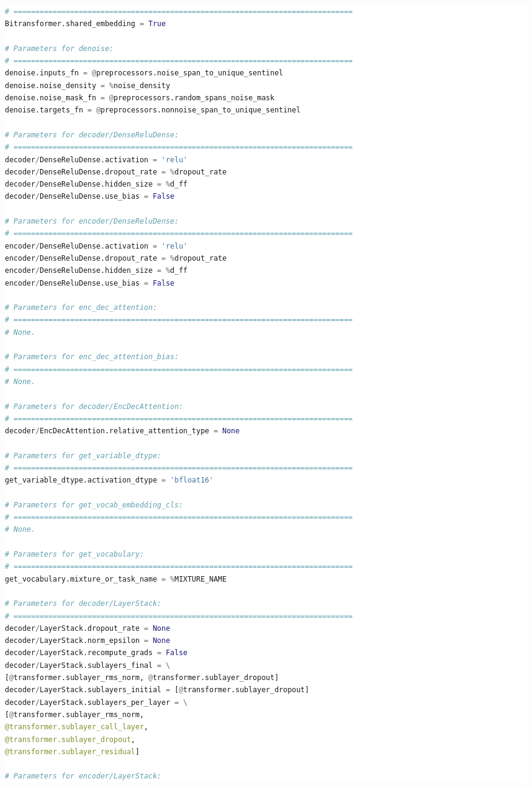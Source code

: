 ```python
# ==============================================================================
Bitransformer.shared_embedding = True

# Parameters for denoise:
# ==============================================================================
denoise.inputs_fn = @preprocessors.noise_span_to_unique_sentinel
denoise.noise_density = %noise_density
denoise.noise_mask_fn = @preprocessors.random_spans_noise_mask
denoise.targets_fn = @preprocessors.nonnoise_span_to_unique_sentinel

# Parameters for decoder/DenseReluDense:
# ==============================================================================
decoder/DenseReluDense.activation = 'relu'
decoder/DenseReluDense.dropout_rate = %dropout_rate
decoder/DenseReluDense.hidden_size = %d_ff
decoder/DenseReluDense.use_bias = False

# Parameters for encoder/DenseReluDense:
# ==============================================================================
encoder/DenseReluDense.activation = 'relu'
encoder/DenseReluDense.dropout_rate = %dropout_rate
encoder/DenseReluDense.hidden_size = %d_ff
encoder/DenseReluDense.use_bias = False

# Parameters for enc_dec_attention:
# ==============================================================================
# None.

# Parameters for enc_dec_attention_bias:
# ==============================================================================
# None.

# Parameters for decoder/EncDecAttention:
# ==============================================================================
decoder/EncDecAttention.relative_attention_type = None

# Parameters for get_variable_dtype:
# ==============================================================================
get_variable_dtype.activation_dtype = 'bfloat16'

# Parameters for get_vocab_embedding_cls:
# ==============================================================================
# None.

# Parameters for get_vocabulary:
# ==============================================================================
get_vocabulary.mixture_or_task_name = %MIXTURE_NAME

# Parameters for decoder/LayerStack:
# ==============================================================================
decoder/LayerStack.dropout_rate = None
decoder/LayerStack.norm_epsilon = None
decoder/LayerStack.recompute_grads = False
decoder/LayerStack.sublayers_final = \
[@transformer.sublayer_rms_norm, @transformer.sublayer_dropout]
decoder/LayerStack.sublayers_initial = [@transformer.sublayer_dropout]
decoder/LayerStack.sublayers_per_layer = \
[@transformer.sublayer_rms_norm,
@transformer.sublayer_call_layer,
@transformer.sublayer_dropout,
@transformer.sublayer_residual]

# Parameters for encoder/LayerStack:
```